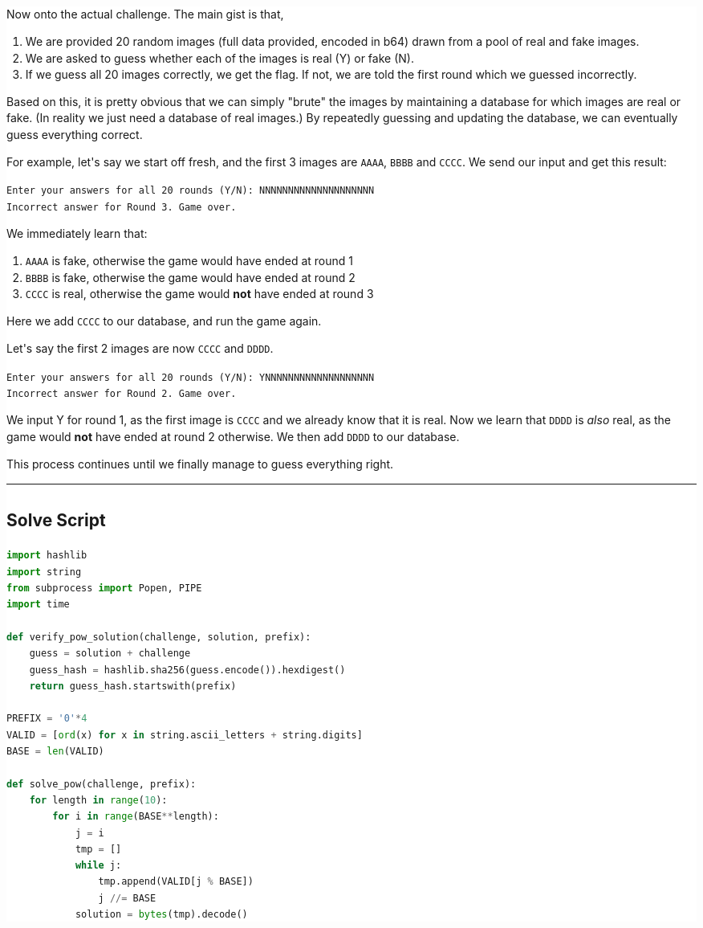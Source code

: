 
Now onto the actual challenge. The main gist is that,

1. We are provided 20 random images (full data provided, encoded in b64) drawn from a pool of real and fake images.
2. We are asked to guess whether each of the images is real (Y) or fake (N).
3. If we guess all 20 images correctly, we get the flag. If not, we are told the first round which we guessed incorrectly.

Based on this, it is pretty obvious that we can simply "brute" the images by maintaining a database for which images are real or fake. (In reality we just need a database of real images.) By repeatedly guessing and updating the database, we can eventually guess everything correct.

For example, let's say we start off fresh, and the first 3 images are `AAAA`, `BBBB` and `CCCC`. We send our input and get this result:

```
Enter your answers for all 20 rounds (Y/N): NNNNNNNNNNNNNNNNNNNN
Incorrect answer for Round 3. Game over.
```

We immediately learn that:

1. `AAAA` is fake, otherwise the game would have ended at round 1
2. `BBBB` is fake, otherwise the game would have ended at round 2
3. `CCCC` is real, otherwise the game would **not** have ended at round 3

Here we add `CCCC` to our database, and run the game again.

Let's say the first 2 images are now `CCCC` and `DDDD`.

```
Enter your answers for all 20 rounds (Y/N): YNNNNNNNNNNNNNNNNNNN
Incorrect answer for Round 2. Game over.
```

We input Y for round 1, as the first image is `CCCC` and we already know that it is real. Now we learn that `DDDD` is *also* real, as the game would **not** have ended at round 2 otherwise. We then add `DDDD` to our database.

This process continues until we finally manage to guess everything right.

---

## Solve Script

```python
import hashlib
import string
from subprocess import Popen, PIPE
import time

def verify_pow_solution(challenge, solution, prefix):
    guess = solution + challenge
    guess_hash = hashlib.sha256(guess.encode()).hexdigest()
    return guess_hash.startswith(prefix)

PREFIX = '0'*4
VALID = [ord(x) for x in string.ascii_letters + string.digits]
BASE = len(VALID)

def solve_pow(challenge, prefix):
    for length in range(10):
        for i in range(BASE**length):
            j = i
            tmp = []
            while j:
                tmp.append(VALID[j % BASE])
                j //= BASE
            solution = bytes(tmp).decode()
```